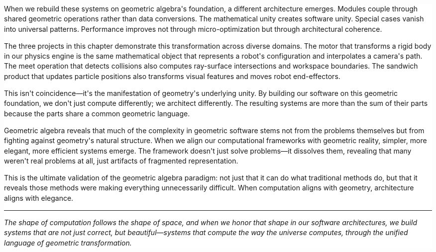 When we rebuild these systems on geometric algebra's foundation, a different architecture emerges. Modules couple through shared geometric operations rather than data conversions. The mathematical unity creates software unity. Special cases vanish into universal patterns. Performance improves not through micro-optimization but through architectural coherence.

The three projects in this chapter demonstrate this transformation across diverse domains. The motor that transforms a rigid body in our physics engine is the same mathematical object that represents a robot's configuration and interpolates a camera's path. The meet operation that detects collisions also computes ray-surface intersections and workspace boundaries. The sandwich product that updates particle positions also transforms visual features and moves robot end-effectors.

This isn't coincidence—it's the manifestation of geometry's underlying unity. By building our software on this geometric foundation, we don't just compute differently; we architect differently. The resulting systems are more than the sum of their parts because the parts share a common geometric language.

Geometric algebra reveals that much of the complexity in geometric software stems not from the problems themselves but from fighting against geometry's natural structure. When we align our computational frameworks with geometric reality, simpler, more elegant, more efficient systems emerge. The framework doesn't just solve problems—it dissolves them, revealing that many weren't real problems at all, just artifacts of fragmented representation.

This is the ultimate validation of the geometric algebra paradigm: not just that it can do what traditional methods do, but that it reveals those methods were making everything unnecessarily difficult. When computation aligns with geometry, architecture aligns with elegance.

---

*The shape of computation follows the shape of space, and when we honor that shape in our software architectures, we build systems that are not just correct, but beautiful—systems that compute the way the universe computes, through the unified language of geometric transformation.*
